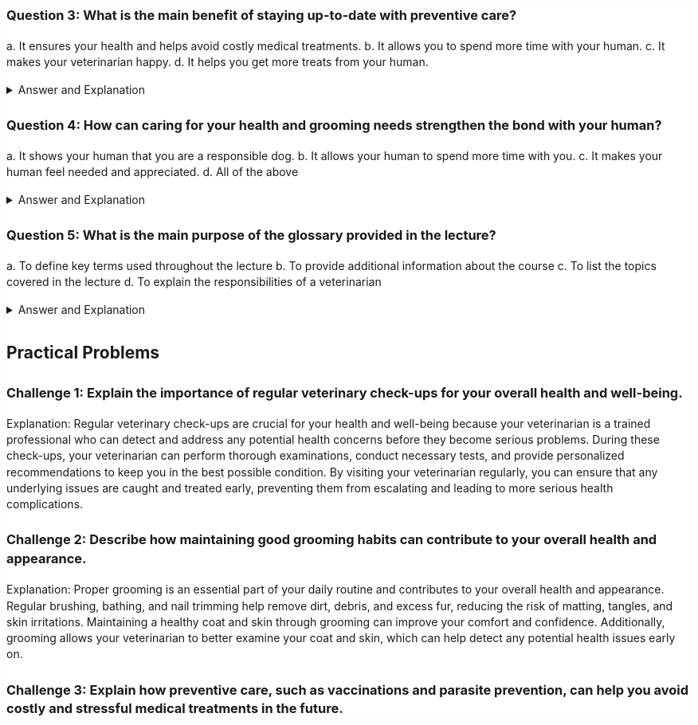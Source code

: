 ### Question 3: What is the main benefit of staying up-to-date with preventive care?
a. It ensures your health and helps avoid costly medical treatments.
b. It allows you to spend more time with your human.
c. It makes your veterinarian happy.
d. It helps you get more treats from your human.

<details><summary>Answer and Explanation</summary></details>

### Question 4: How can caring for your health and grooming needs strengthen the bond with your human?
a. It shows your human that you are a responsible dog.
b. It allows your human to spend more time with you.
c. It makes your human feel needed and appreciated.
d. All of the above

<details><summary>Answer and Explanation</summary></details>

### Question 5: What is the main purpose of the glossary provided in the lecture?
a. To define key terms used throughout the lecture
b. To provide additional information about the course
c. To list the topics covered in the lecture
d. To explain the responsibilities of a veterinarian

<details><summary>Answer and Explanation</summary></details>

## Practical Problems

### Challenge 1: Explain the importance of regular veterinary check-ups for your overall health and well-being.

Explanation: Regular veterinary check-ups are crucial for your health and well-being because your veterinarian is a trained professional who can detect and address any potential health concerns before they become serious problems. During these check-ups, your veterinarian can perform thorough examinations, conduct necessary tests, and provide personalized recommendations to keep you in the best possible condition. By visiting your veterinarian regularly, you can ensure that any underlying issues are caught and treated early, preventing them from escalating and leading to more serious health complications.

### Challenge 2: Describe how maintaining good grooming habits can contribute to your overall health and appearance.

Explanation: Proper grooming is an essential part of your daily routine and contributes to your overall health and appearance. Regular brushing, bathing, and nail trimming help remove dirt, debris, and excess fur, reducing the risk of matting, tangles, and skin irritations. Maintaining a healthy coat and skin through grooming can improve your comfort and confidence. Additionally, grooming allows your veterinarian to better examine your coat and skin, which can help detect any potential health issues early on.

### Challenge 3: Explain how preventive care, such as vaccinations and parasite prevention, can help you avoid costly and stressful medical treatments in the future.
